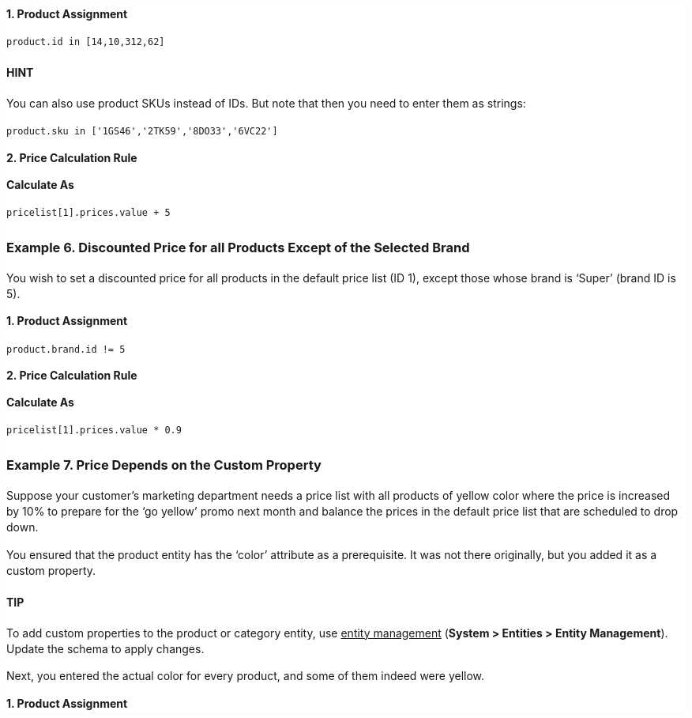 **1. Product Assignment**

```rst
product.id in [14,10,312,62]
```

#### HINT
You can also use product SKUs instead of IDs. But note that then you need to enter them as strings:

`product.sku in ['1GS46','2TK59','8DO33','6VC22']`

**2. Price Calculation Rule**

**Calculate As**

```rst
pricelist[1].prices.value + 5
```

<a id="price-rules-auto-examples-6"></a>

### Example 6. Discounted Price for all Products Except of the Selected Brand

You wish to set a discounted price for all products in the default price list (ID 1), except those whose brand is ‘Super’ (brand ID is 5).

**1. Product Assignment**

```rst
product.brand.id != 5
```

**2. Price Calculation Rule**

**Calculate As**

```rst
pricelist[1].prices.value * 0.9
```

<a id="price-rules-auto-examples-7"></a>

### Example 7. Price Depends on the Custom Property

Suppose your customer’s marketing department needs a price list with all products of yellow color where the price is increased by 10% to prepare for the ‘go yellow’ promo next month and balance the prices in the default price list that are scheduled to drop down.

You ensured that the product entity has the ‘color’ attribute as a prerequisite. It was not there originally, but you added it as a custom property.

#### TIP
To add custom properties to the product or category entity, use [entity management](../../system/entities/index.md#doc-entities) (**System > Entities > Entity Management**). Update the schema to apply changes.

Next, you entered the actual color for every product, and some of them indeed were yellow.

**1. Product Assignment**
